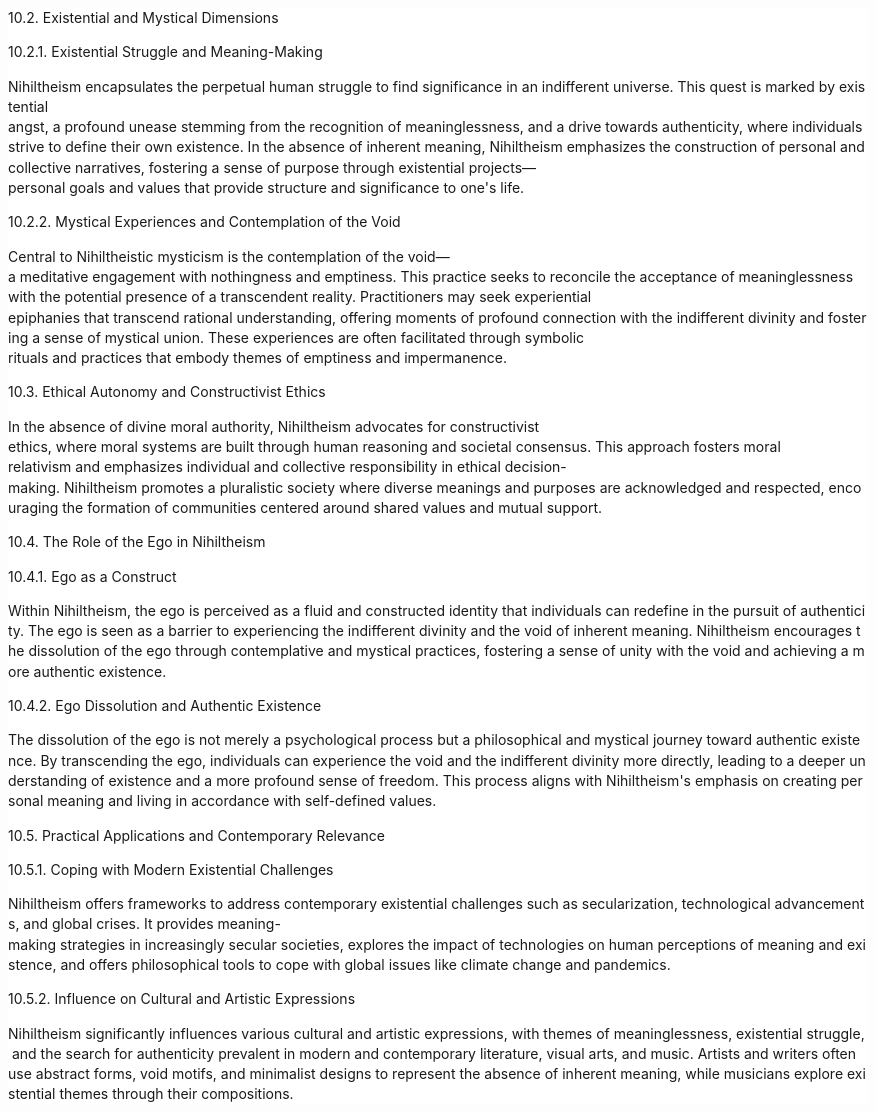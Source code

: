 10.2. Existential and Mystical Dimensions

10.2.1. Existential Struggle and Meaning-Making

Nihiltheism encapsulates the perpetual human struggle to find significance in an indifferent universe. This quest is marked by existential angst, a profound unease stemming from the recognition of meaninglessness, and a drive towards authenticity, where individuals strive to define their own existence. In the absence of inherent meaning, Nihiltheism emphasizes the construction of personal and collective narratives, fostering a sense of purpose through existential projects—personal goals and values that provide structure and significance to one's life.

10.2.2. Mystical Experiences and Contemplation of the Void

Central to Nihiltheistic mysticism is the contemplation of the void—a meditative engagement with nothingness and emptiness. This practice seeks to reconcile the acceptance of meaninglessness with the potential presence of a transcendent reality. Practitioners may seek experiential epiphanies that transcend rational understanding, offering moments of profound connection with the indifferent divinity and fostering a sense of mystical union. These experiences are often facilitated through symbolic rituals and practices that embody themes of emptiness and impermanence.

10.3. Ethical Autonomy and Constructivist Ethics

In the absence of divine moral authority, Nihiltheism advocates for constructivist ethics, where moral systems are built through human reasoning and societal consensus. This approach fosters moral relativism and emphasizes individual and collective responsibility in ethical decision-making. Nihiltheism promotes a pluralistic society where diverse meanings and purposes are acknowledged and respected, encouraging the formation of communities centered around shared values and mutual support.

10.4. The Role of the Ego in Nihiltheism

10.4.1. Ego as a Construct

Within Nihiltheism, the ego is perceived as a fluid and constructed identity that individuals can redefine in the pursuit of authenticity. The ego is seen as a barrier to experiencing the indifferent divinity and the void of inherent meaning. Nihiltheism encourages the dissolution of the ego through contemplative and mystical practices, fostering a sense of unity with the void and achieving a more authentic existence.

10.4.2. Ego Dissolution and Authentic Existence

The dissolution of the ego is not merely a psychological process but a philosophical and mystical journey toward authentic existence. By transcending the ego, individuals can experience the void and the indifferent divinity more directly, leading to a deeper understanding of existence and a more profound sense of freedom. This process aligns with Nihiltheism's emphasis on creating personal meaning and living in accordance with self-defined values.

10.5. Practical Applications and Contemporary Relevance

10.5.1. Coping with Modern Existential Challenges

Nihiltheism offers frameworks to address contemporary existential challenges such as secularization, technological advancements, and global crises. It provides meaning-making strategies in increasingly secular societies, explores the impact of technologies on human perceptions of meaning and existence, and offers philosophical tools to cope with global issues like climate change and pandemics.

10.5.2. Influence on Cultural and Artistic Expressions

Nihiltheism significantly influences various cultural and artistic expressions, with themes of meaninglessness, existential struggle, and the search for authenticity prevalent in modern and contemporary literature, visual arts, and music. Artists and writers often use abstract forms, void motifs, and minimalist designs to represent the absence of inherent meaning, while musicians explore existential themes through their compositions.
